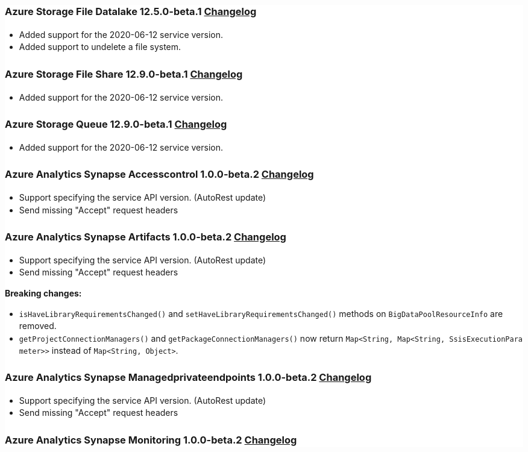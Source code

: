 ### Azure Storage File Datalake 12.5.0-beta.1 [Changelog](https://github.com/Azure/azure-sdk-for-java/blob/master/sdk/storage/azure-storage-file-datalake/CHANGELOG.md#1250-beta1-2021-02-10)
- Added support for the 2020-06-12 service version. 
- Added support to undelete a file system. 

### Azure Storage File Share 12.9.0-beta.1 [Changelog](https://github.com/Azure/azure-sdk-for-java/blob/master/sdk/storage/azure-storage-file-share/CHANGELOG.md#1290-beta1-2021-02-10)
- Added support for the 2020-06-12 service version. 

### Azure Storage Queue 12.9.0-beta.1 [Changelog](https://github.com/Azure/azure-sdk-for-java/blob/master/sdk/storage/azure-storage-queue/CHANGELOG.md#1290-beta1-2021-02-10)
- Added support for the 2020-06-12 service version. 

### Azure Analytics Synapse Accesscontrol 1.0.0-beta.2 [Changelog](https://github.com/Azure/azure-sdk-for-java/blob/master/sdk/synapse/azure-analytics-synapse-accesscontrol/CHANGELOG.md#100-beta2-2021-02-09)

- Support specifying the service API version. (AutoRest update)
- Send missing "Accept" request headers

### Azure Analytics Synapse Artifacts 1.0.0-beta.2 [Changelog](https://github.com/Azure/azure-sdk-for-java/blob/master/sdk/synapse/azure-analytics-synapse-artifacts/CHANGELOG.md#100-beta2-2021-02-09)

- Support specifying the service API version. (AutoRest update)
- Send missing "Accept" request headers

**Breaking changes:**

- `isHaveLibraryRequirementsChanged()` and `setHaveLibraryRequirementsChanged()` methods on `BigDataPoolResourceInfo` are removed.
- `getProjectConnectionManagers()` and `getPackageConnectionManagers()` now return `Map<String, Map<String, SsisExecutionParameter>>` instead of `Map<String, Object>`.

### Azure Analytics Synapse Managedprivateendpoints 1.0.0-beta.2 [Changelog](https://github.com/Azure/azure-sdk-for-java/blob/master/sdk/synapse/azure-analytics-synapse-managedprivateendpoints/CHANGELOG.md#100-beta2-2021-02-09)

- Support specifying the service API version. (AutoRest update)
- Send missing "Accept" request headers

### Azure Analytics Synapse Monitoring 1.0.0-beta.2 [Changelog](https://github.com/Azure/azure-sdk-for-java/blob/master/sdk/synapse/azure-analytics-synapse-monitoring/CHANGELOG.md#100-beta2-2021-02-09)
